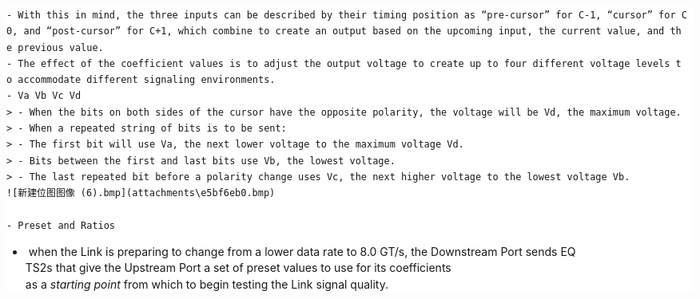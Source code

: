     - With this in mind, the three inputs can be described by their timing position as “pre‐cursor” for C‐1, “cursor” for C0, and “post‐cursor” for C+1, which combine to create an output based on the upcoming input, the current value, and the previous value. 
    - The effect of the coefficient values is to adjust the output voltage to create up to four different voltage levels to accommodate different signaling environments.
    - Va Vb Vc Vd
    > - When the bits on both sides of the cursor have the opposite polarity, the voltage will be Vd, the maximum voltage. 
    > - When a repeated string of bits is to be sent:
    > - The first bit will use Va, the next lower voltage to the maximum voltage Vd.
    > - Bits between the first and last bits use Vb, the lowest voltage.
    > - The last repeated bit before a polarity change uses Vc, the next higher voltage to the lowest voltage Vb.
    ![新建位图图像 (6).bmp](attachments\e5bf6eb0.bmp)
    
    - Preset and Ratios
  -  when the Link is preparing to change from a lower data rate to 8.0 GT/s, the Downstream Port sends EQ
TS2s that give the Upstream Port a set of preset values to use for its coefficients as a *starting point* from which to begin testing the Link signal quality. 